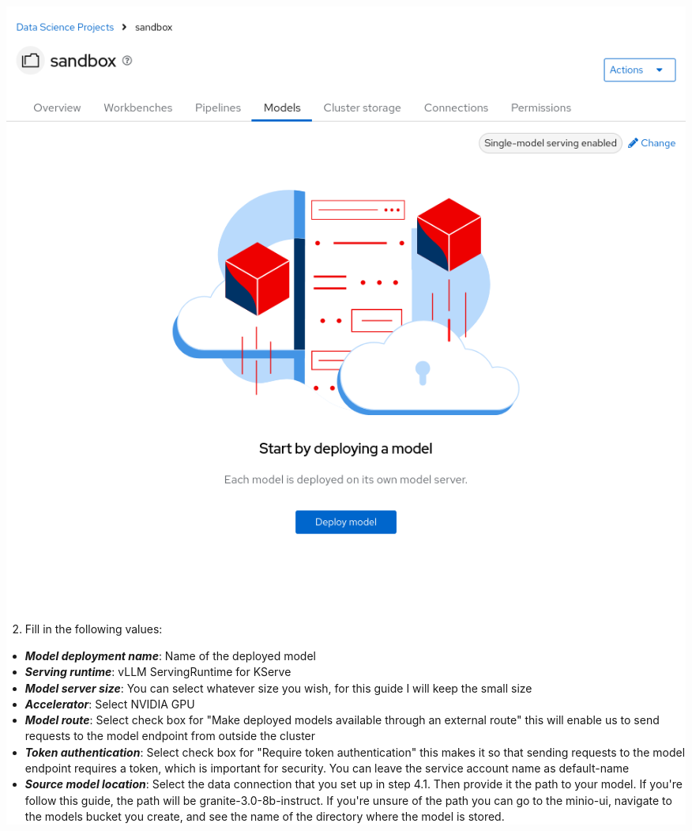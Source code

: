 ![Image](img/04/4.4.png)

2. Fill in the following values:
- ***Model deployment name***: Name of the deployed model
- ***Serving runtime***: vLLM ServingRuntime for KServe
- ***Model server size***: You can select whatever size you wish, for this guide I will keep the small size 
- ***Accelerator***: Select NVIDIA GPU
- ***Model route***: Select check box for "Make deployed models available through an external route" this will enable us to send requests to the model endpoint from outside the cluster
- ***Token authentication***: Select check box for "Require token authentication" this makes it so that sending requests to the model endpoint requires a token, which is important for security. You can leave the service account name as default-name
- ***Source model location***: Select the data connection that you set up in step 4.1. Then provide it the path to your model. If you're follow this guide, the path will be granite-3.0-8b-instruct. If you're unsure of the path you can go to the minio-ui, navigate to the models bucket you create, and see the name of the directory where the model is stored.
